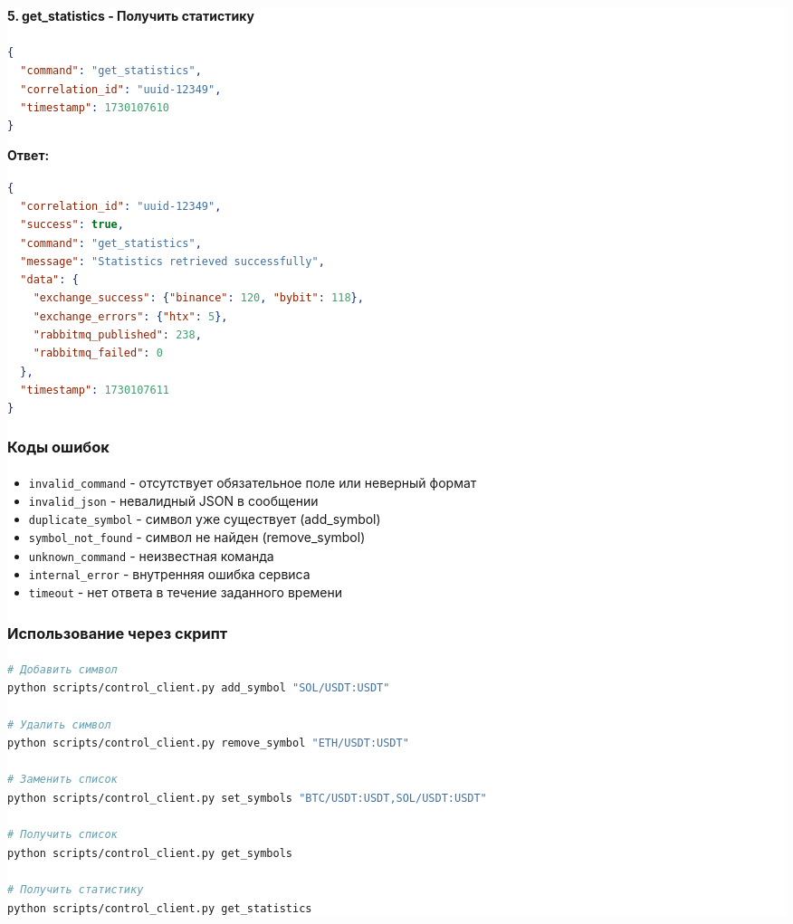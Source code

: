 #### 5. get_statistics - Получить статистику
```json
{
  "command": "get_statistics",
  "correlation_id": "uuid-12349",
  "timestamp": 1730107610
}
```

**Ответ:**
```json
{
  "correlation_id": "uuid-12349",
  "success": true,
  "command": "get_statistics",
  "message": "Statistics retrieved successfully",
  "data": {
    "exchange_success": {"binance": 120, "bybit": 118},
    "exchange_errors": {"htx": 5},
    "rabbitmq_published": 238,
    "rabbitmq_failed": 0
  },
  "timestamp": 1730107611
}
```

### Коды ошибок
- `invalid_command` - отсутствует обязательное поле или неверный формат
- `invalid_json` - невалидный JSON в сообщении
- `duplicate_symbol` - символ уже существует (add_symbol)
- `symbol_not_found` - символ не найден (remove_symbol)
- `unknown_command` - неизвестная команда
- `internal_error` - внутренняя ошибка сервиса
- `timeout` - нет ответа в течение заданного времени

### Использование через скрипт
```bash
# Добавить символ
python scripts/control_client.py add_symbol "SOL/USDT:USDT"

# Удалить символ
python scripts/control_client.py remove_symbol "ETH/USDT:USDT"

# Заменить список
python scripts/control_client.py set_symbols "BTC/USDT:USDT,SOL/USDT:USDT"

# Получить список
python scripts/control_client.py get_symbols

# Получить статистику
python scripts/control_client.py get_statistics
```
